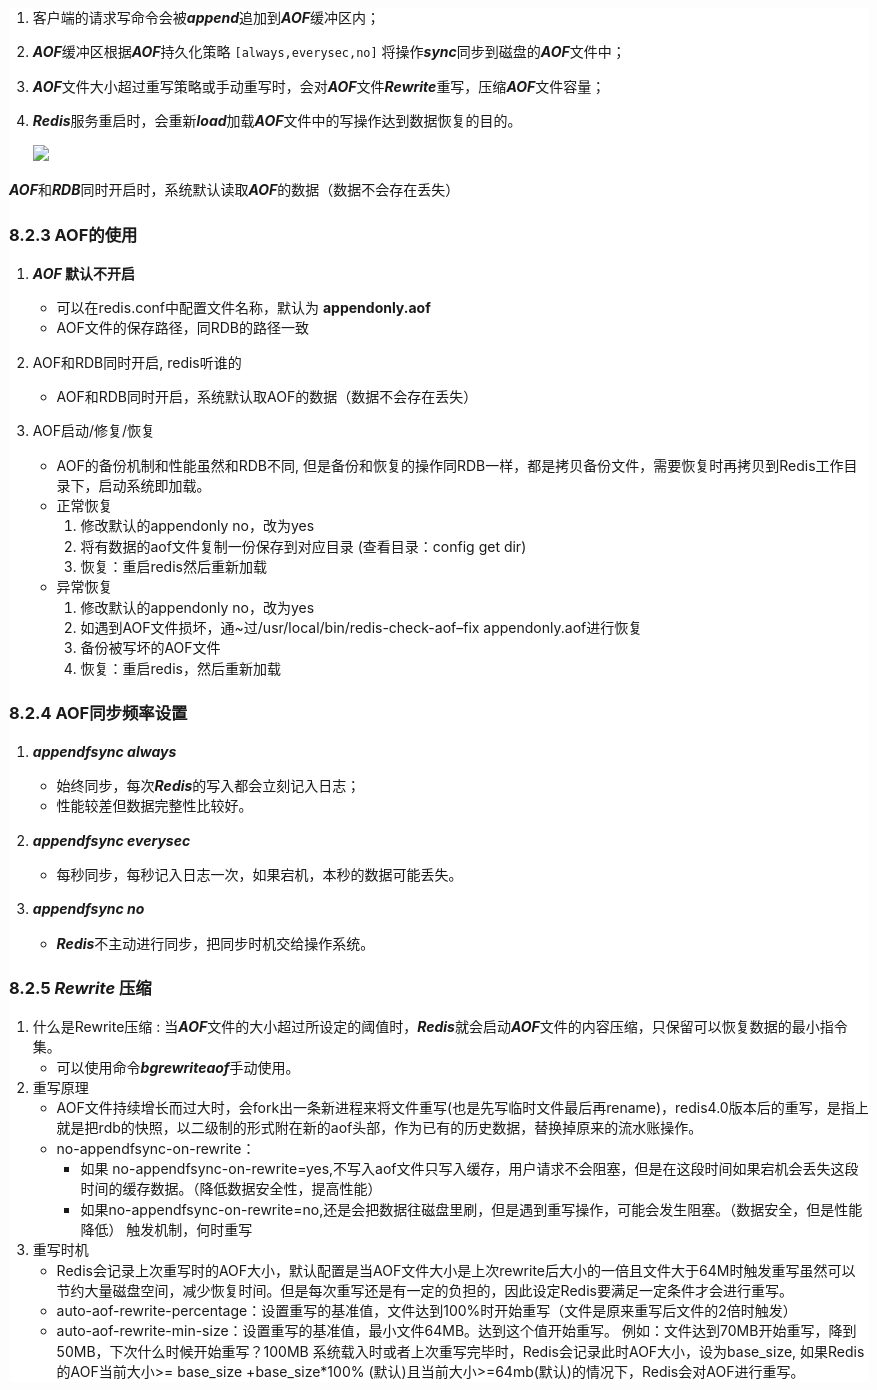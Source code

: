 1. 客户端的请求写命令会被***append***追加到***AOF***缓冲区内；

2. ***AOF***缓冲区根据***AOF***持久化策略 `[always,everysec,no]` 将操作***sync***同步到磁盘的***AOF***文件中；

3. ***AOF***文件大小超过重写策略或手动重写时，会对***AOF***文件***Rewrite***重写，压缩***AOF***文件容量；

4. ***Redis***服务重启时，会重新***load***加载***AOF***文件中的写操作达到数据恢复的目的。

   ![ ](https://yj-notes.oss-cn-hangzhou.aliyuncs.com/image/20210426154302204.png) 

***AOF***和***RDB***同时开启时，系统默认读取***AOF***的数据（数据不会存在丢失）

### 8.2.3 AOF的使用

1. ***AOF* 默认不开启** 
   - 可以在redis.conf中配置文件名称，默认为 **appendonly.aof** 
   - AOF文件的保存路径，同RDB的路径一致

2. AOF和RDB同时开启, redis听谁的
   - AOF和RDB同时开启，系统默认取AOF的数据（数据不会存在丢失）
3. AOF启动/修复/恢复
   - AOF的备份机制和性能虽然和RDB不同, 但是备份和恢复的操作同RDB一样，都是拷贝备份文件，需要恢复时再拷贝到Redis工作目录下，启动系统即加载。
   - 正常恢复
     1. 修改默认的appendonly no，改为yes
     2. 将有数据的aof文件复制一份保存到对应目录 (查看目录：config get dir)
     3. 恢复：重启redis然后重新加载
   - 异常恢复
     1. 修改默认的appendonly no，改为yes
     2. 如遇到AOF文件损坏，通~过/usr/local/bin/redis-check-aof–fix appendonly.aof进行恢复
     3. 备份被写坏的AOF文件
     4. 恢复：重启redis，然后重新加载

### 8.2.4 AOF同步频率设置

1. ***appendfsync always***
   - 始终同步，每次***Redis***的写入都会立刻记入日志；
   - 性能较差但数据完整性比较好。

2. ***appendfsync everysec***
   - 每秒同步，每秒记入日志一次，如果宕机，本秒的数据可能丢失。

3. ***appendfsync no***
   - ***Redis***不主动进行同步，把同步时机交给操作系统。



### 8.2.5 ***Rewrite* 压缩**

1. 什么是Rewrite压缩 : 当***AOF***文件的大小超过所设定的阈值时，***Redis***就会启动***AOF***文件的内容压缩，只保留可以恢复数据的最小指令集。
   - 可以使用命令***bgrewriteaof***手动使用。
2. 重写原理
   - AOF文件持续增长而过大时，会fork出一条新进程来将文件重写(也是先写临时文件最后再rename)，redis4.0版本后的重写，是指上就是把rdb的快照，以二级制的形式附在新的aof头部，作为已有的历史数据，替换掉原来的流水账操作。 
   - no-appendfsync-on-rewrite：
     - 如果 no-appendfsync-on-rewrite=yes,不写入aof文件只写入缓存，用户请求不会阻塞，但是在这段时间如果宕机会丢失这段时间的缓存数据。（降低数据安全性，提高性能） 
     - 如果no-appendfsync-on-rewrite=no,还是会把数据往磁盘里刷，但是遇到重写操作，可能会发生阻塞。（数据安全，但是性能降低） 触发机制，何时重写
3. 重写时机
   - Redis会记录上次重写时的AOF大小，默认配置是当AOF文件大小是上次rewrite后大小的一倍且文件大于64M时触发重写虽然可以节约大量磁盘空间，减少恢复时间。但是每次重写还是有一定的负担的，因此设定Redis要满足一定条件才会进行重写。
   - auto-aof-rewrite-percentage：设置重写的基准值，文件达到100%时开始重写（文件是原来重写后文件的2倍时触发）
   - auto-aof-rewrite-min-size：设置重写的基准值，最小文件64MB。达到这个值开始重写。
     例如：文件达到70MB开始重写，降到50MB，下次什么时候开始重写？100MB
     系统载入时或者上次重写完毕时，Redis会记录此时AOF大小，设为base_size, 如果Redis的AOF当前大小>=
     base_size +base_size*100% (默认)且当前大小>=64mb(默认)的情况下，Redis会对AOF进行重写。
